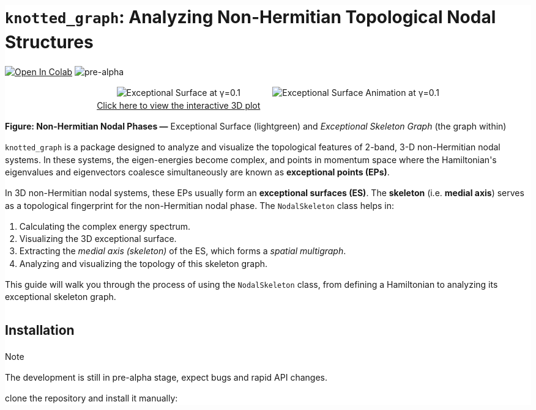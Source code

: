 # `knotted_graph`: Analyzing Non-Hermitian Topological Nodal Structures

<a target="_blank" href="https://colab.research.google.com/github/sarinstein-yan/Nodal-Knot/blob/main/getting_started.ipynb"><img src="https://colab.research.google.com/assets/colab-badge.svg" alt="Open In Colab"/></a>
![pre-alpha](https://img.shields.io/badge/status-pre--alpha-red?style=flat-square)


<div align="center" style="display: flex; flex-direction: row; justify-content: center; gap: 20px;">
    <div>
        <img src="https://raw.githubusercontent.com/sarinstein-yan/Nodal-Knot/main/assets/threelink_gamma=0.1.svg" 
        width="600" alt="Exceptional Surface at γ=0.1"/>
        <br>
        <a href="https://htmlpreview.github.io/?https://raw.githubusercontent.com/sarinstein-yan/Nodal-Knot/main/assets/threelink_gamma=0.1.html" 
        target="_blank" style="text-decoration:underline;">
        Click here to view the interactive 3D plot</a>
    </div>
    <div>
        <img src="https://raw.githubusercontent.com/sarinstein-yan/Nodal-Knot/main/assets/threelink_gamma=0.1.gif" 
        width="600" alt="Exceptional Surface Animation at γ=0.1"/>
    </div>
</div>

<strong>Figure: Non-Hermitian Nodal Phases —</strong>
Exceptional Surface (lightgreen) and *Exceptional Skeleton Graph* (the graph within)

`knotted_graph` is a package designed to analyze and visualize the topological features of 2-band, 3-D non-Hermitian nodal systems. In these systems, the eigen-energies become complex, and points in momentum space where the Hamiltonian's eigenvalues and eigenvectors coalesce simultaneously are known as **exceptional points (EPs)**.

In 3D non-Hermitian nodal systems, these EPs usually form an **exceptional surfaces (ES)**. The **skeleton** (i.e. **medial axis**) serves as a topological fingerprint for the non-Hermitian nodal phase. The `NodalSkeleton` class helps in:

1. Calculating the complex energy spectrum.
2. Visualizing the 3D exceptional surface.
3. Extracting the *medial axis (skeleton)* of the ES, which forms a *spatial multigraph*.
4. Analyzing and visualizing the topology of this skeleton graph.

This guide will walk you through the process of using the `NodalSkeleton` class, from defining a Hamiltonian to analyzing its exceptional skeleton graph.

## Installation

> [!NOTE] 
> The development is still in pre-alpha stage, expect bugs and rapid API changes.


clone the repository and install it manually:
